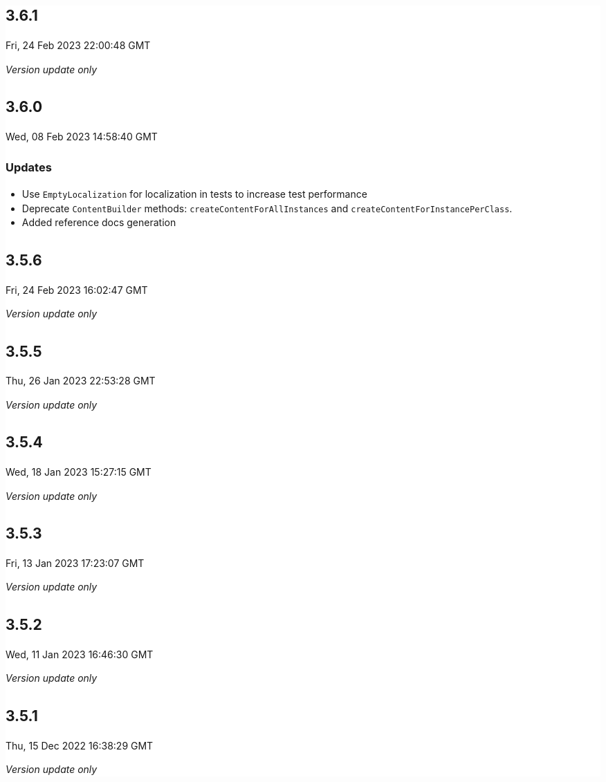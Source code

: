 ## 3.6.1

Fri, 24 Feb 2023 22:00:48 GMT

_Version update only_

## 3.6.0

Wed, 08 Feb 2023 14:58:40 GMT

### Updates

- Use `EmptyLocalization` for localization in tests to increase test performance
- Deprecate `ContentBuilder` methods: `createContentForAllInstances` and `createContentForInstancePerClass`.
- Added reference docs generation

## 3.5.6

Fri, 24 Feb 2023 16:02:47 GMT

_Version update only_

## 3.5.5

Thu, 26 Jan 2023 22:53:28 GMT

_Version update only_

## 3.5.4

Wed, 18 Jan 2023 15:27:15 GMT

_Version update only_

## 3.5.3

Fri, 13 Jan 2023 17:23:07 GMT

_Version update only_

## 3.5.2

Wed, 11 Jan 2023 16:46:30 GMT

_Version update only_

## 3.5.1

Thu, 15 Dec 2022 16:38:29 GMT

_Version update only_
